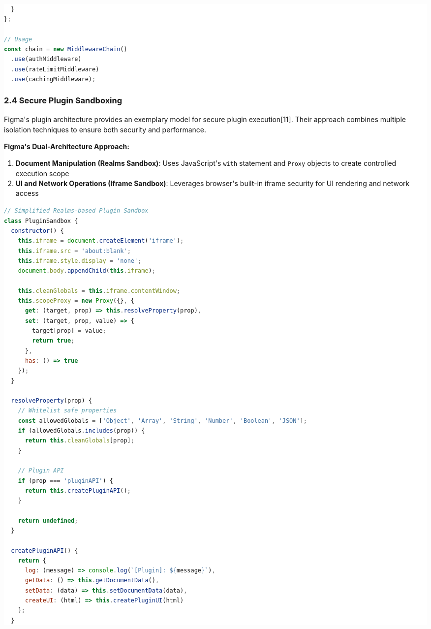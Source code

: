 ```javascript
  }
};

// Usage
const chain = new MiddlewareChain()
  .use(authMiddleware)
  .use(rateLimitMiddleware)
  .use(cachingMiddleware);
```

### 2.4 Secure Plugin Sandboxing

Figma's plugin architecture provides an exemplary model for secure plugin execution[11]. Their approach combines multiple isolation techniques to ensure both security and performance.

**Figma's Dual-Architecture Approach:**

1. **Document Manipulation (Realms Sandbox)**: Uses JavaScript's `with` statement and `Proxy` objects to create controlled execution scope
2. **UI and Network Operations (Iframe Sandbox)**: Leverages browser's built-in iframe security for UI rendering and network access

```javascript
// Simplified Realms-based Plugin Sandbox
class PluginSandbox {
  constructor() {
    this.iframe = document.createElement('iframe');
    this.iframe.src = 'about:blank';
    this.iframe.style.display = 'none';
    document.body.appendChild(this.iframe);
    
    this.cleanGlobals = this.iframe.contentWindow;
    this.scopeProxy = new Proxy({}, {
      get: (target, prop) => this.resolveProperty(prop),
      set: (target, prop, value) => {
        target[prop] = value;
        return true;
      },
      has: () => true
    });
  }
  
  resolveProperty(prop) {
    // Whitelist safe properties
    const allowedGlobals = ['Object', 'Array', 'String', 'Number', 'Boolean', 'JSON'];
    if (allowedGlobals.includes(prop)) {
      return this.cleanGlobals[prop];
    }
    
    // Plugin API
    if (prop === 'pluginAPI') {
      return this.createPluginAPI();
    }
    
    return undefined;
  }
  
  createPluginAPI() {
    return {
      log: (message) => console.log(`[Plugin]: ${message}`),
      getData: () => this.getDocumentData(),
      setData: (data) => this.setDocumentData(data),
      createUI: (html) => this.createPluginUI(html)
    };
  }
```